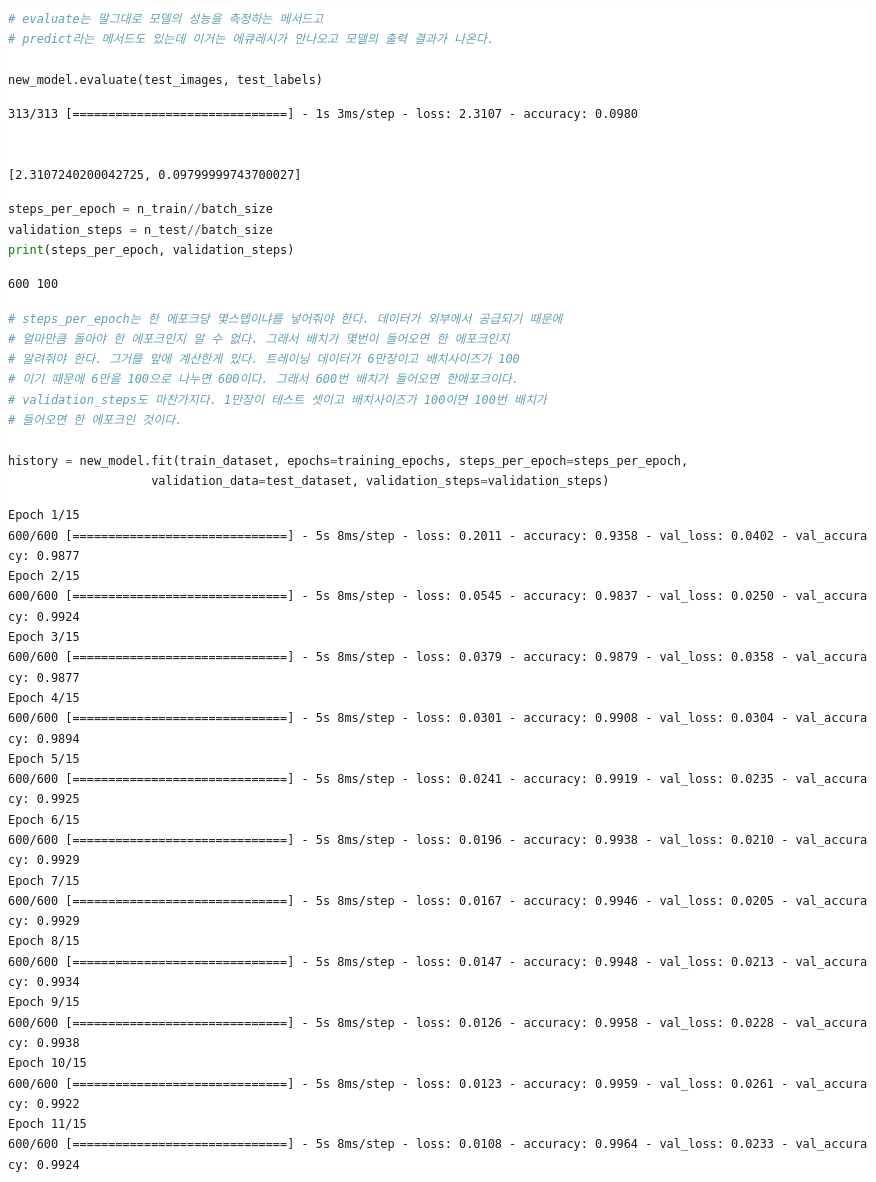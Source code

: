 
```python
# evaluate는 말그대로 모델의 성능을 측정하는 메서드고
# predict라는 메서드도 있는데 이거는 에큐레시가 안나오고 모델의 출력 결과가 나온다.

new_model.evaluate(test_images, test_labels)
```

    313/313 [==============================] - 1s 3ms/step - loss: 2.3107 - accuracy: 0.0980
    

    [2.3107240200042725, 0.09799999743700027]




```python
steps_per_epoch = n_train//batch_size
validation_steps = n_test//batch_size
print(steps_per_epoch, validation_steps)
```

    600 100
    


```python
# steps_per_epoch는 한 에포크당 몇스텝이냐를 넣어줘야 한다. 데이터가 외부에서 공급되기 때문에
# 얼마만큼 돌아야 한 에포크인지 알 수 없다. 그래서 배치가 몇번이 들어오면 한 에포크인지
# 알려줘야 한다. 그거를 앞에 계산한게 있다. 트레이닝 데이터가 6만장이고 배치사이즈가 100
# 이기 때문에 6만을 100으로 나누면 600이다. 그래서 600번 배치가 들어오면 한에포크이다.
# validation_steps도 마찬가지다. 1만장이 테스트 셋이고 배치사이즈가 100이면 100번 배치가
# 들어오면 한 에포크인 것이다.

history = new_model.fit(train_dataset, epochs=training_epochs, steps_per_epoch=steps_per_epoch, 
                    validation_data=test_dataset, validation_steps=validation_steps)
```

    Epoch 1/15
    600/600 [==============================] - 5s 8ms/step - loss: 0.2011 - accuracy: 0.9358 - val_loss: 0.0402 - val_accuracy: 0.9877
    Epoch 2/15
    600/600 [==============================] - 5s 8ms/step - loss: 0.0545 - accuracy: 0.9837 - val_loss: 0.0250 - val_accuracy: 0.9924
    Epoch 3/15
    600/600 [==============================] - 5s 8ms/step - loss: 0.0379 - accuracy: 0.9879 - val_loss: 0.0358 - val_accuracy: 0.9877
    Epoch 4/15
    600/600 [==============================] - 5s 8ms/step - loss: 0.0301 - accuracy: 0.9908 - val_loss: 0.0304 - val_accuracy: 0.9894
    Epoch 5/15
    600/600 [==============================] - 5s 8ms/step - loss: 0.0241 - accuracy: 0.9919 - val_loss: 0.0235 - val_accuracy: 0.9925
    Epoch 6/15
    600/600 [==============================] - 5s 8ms/step - loss: 0.0196 - accuracy: 0.9938 - val_loss: 0.0210 - val_accuracy: 0.9929
    Epoch 7/15
    600/600 [==============================] - 5s 8ms/step - loss: 0.0167 - accuracy: 0.9946 - val_loss: 0.0205 - val_accuracy: 0.9929
    Epoch 8/15
    600/600 [==============================] - 5s 8ms/step - loss: 0.0147 - accuracy: 0.9948 - val_loss: 0.0213 - val_accuracy: 0.9934
    Epoch 9/15
    600/600 [==============================] - 5s 8ms/step - loss: 0.0126 - accuracy: 0.9958 - val_loss: 0.0228 - val_accuracy: 0.9938
    Epoch 10/15
    600/600 [==============================] - 5s 8ms/step - loss: 0.0123 - accuracy: 0.9959 - val_loss: 0.0261 - val_accuracy: 0.9922
    Epoch 11/15
    600/600 [==============================] - 5s 8ms/step - loss: 0.0108 - accuracy: 0.9964 - val_loss: 0.0233 - val_accuracy: 0.9924
